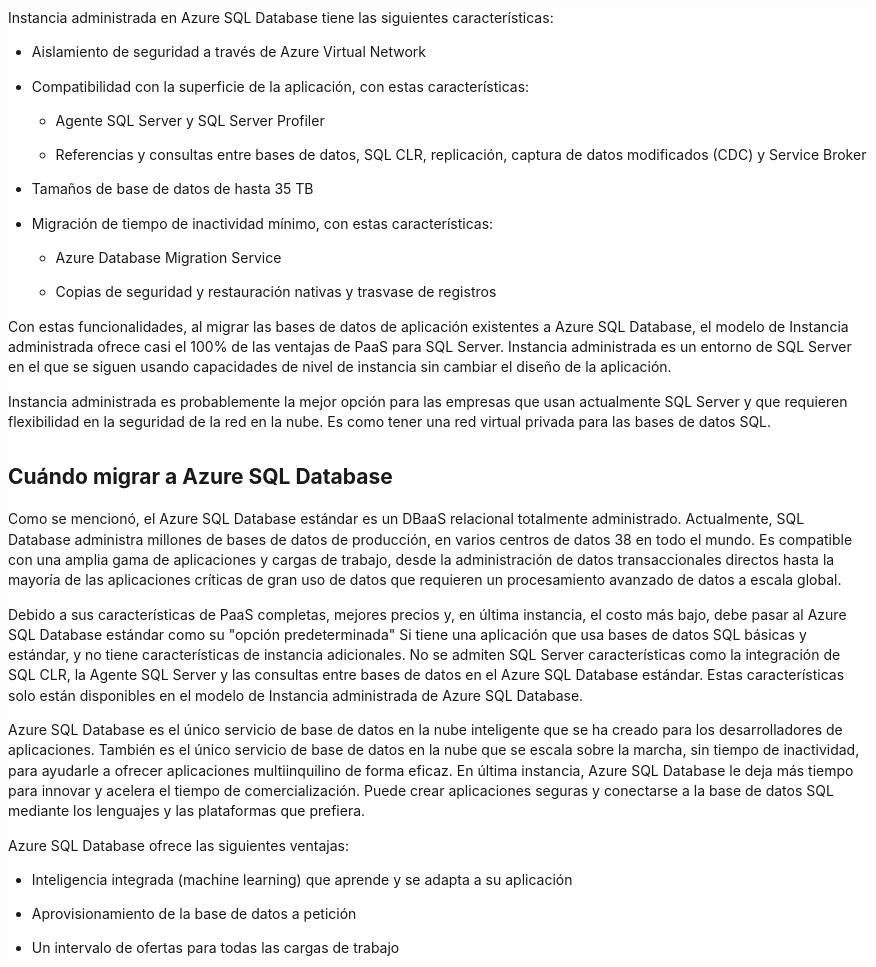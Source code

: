 Instancia administrada en Azure SQL Database tiene las siguientes características:

- Aislamiento de seguridad a través de Azure Virtual Network

- Compatibilidad con la superficie de la aplicación, con estas características:

  - Agente SQL Server y SQL Server Profiler

  - Referencias y consultas entre bases de datos, SQL CLR, replicación, captura de datos modificados (CDC) y Service Broker

- Tamaños de base de datos de hasta 35 TB

- Migración de tiempo de inactividad mínimo, con estas características:

  - Azure Database Migration Service

  - Copias de seguridad y restauración nativas y trasvase de registros

Con estas funcionalidades, al migrar las bases de datos de aplicación existentes a Azure SQL Database, el modelo de Instancia administrada ofrece casi el 100% de las ventajas de PaaS para SQL Server. Instancia administrada es un entorno de SQL Server en el que se siguen usando capacidades de nivel de instancia sin cambiar el diseño de la aplicación.

Instancia administrada es probablemente la mejor opción para las empresas que usan actualmente SQL Server y que requieren flexibilidad en la seguridad de la red en la nube. Es como tener una red virtual privada para las bases de datos SQL.

## <a name="when-to-migrate-to-azure-sql-database"></a>Cuándo migrar a Azure SQL Database

Como se mencionó, el Azure SQL Database estándar es un DBaaS relacional totalmente administrado. Actualmente, SQL Database administra millones de bases de datos de producción, en varios centros de datos 38 en todo el mundo. Es compatible con una amplia gama de aplicaciones y cargas de trabajo, desde la administración de datos transaccionales directos hasta la mayoría de las aplicaciones críticas de gran uso de datos que requieren un procesamiento avanzado de datos a escala global.

Debido a sus características de PaaS completas, mejores precios y, en última instancia, el costo más bajo, debe pasar al Azure SQL Database estándar como su "opción predeterminada" Si tiene una aplicación que usa bases de datos SQL básicas y estándar, y no tiene características de instancia adicionales. No se admiten SQL Server características como la integración de SQL CLR, la Agente SQL Server y las consultas entre bases de datos en el Azure SQL Database estándar. Estas características solo están disponibles en el modelo de Instancia administrada de Azure SQL Database.

Azure SQL Database es el único servicio de base de datos en la nube inteligente que se ha creado para los desarrolladores de aplicaciones. También es el único servicio de base de datos en la nube que se escala sobre la marcha, sin tiempo de inactividad, para ayudarle a ofrecer aplicaciones multiinquilino de forma eficaz. En última instancia, Azure SQL Database le deja más tiempo para innovar y acelera el tiempo de comercialización. Puede crear aplicaciones seguras y conectarse a la base de datos SQL mediante los lenguajes y las plataformas que prefiera.

Azure SQL Database ofrece las siguientes ventajas:

- Inteligencia integrada (machine learning) que aprende y se adapta a su aplicación

- Aprovisionamiento de la base de datos a petición

- Un intervalo de ofertas para todas las cargas de trabajo
